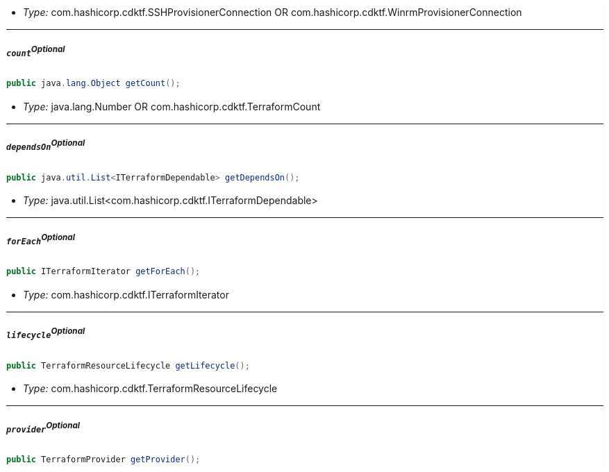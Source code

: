 - *Type:* com.hashicorp.cdktf.SSHProvisionerConnection OR com.hashicorp.cdktf.WinrmProvisionerConnection

---

##### `count`<sup>Optional</sup> <a name="count" id="@cdktf/provider-consul.aclToken.AclTokenConfig.property.count"></a>

```java
public java.lang.Object getCount();
```

- *Type:* java.lang.Number OR com.hashicorp.cdktf.TerraformCount

---

##### `dependsOn`<sup>Optional</sup> <a name="dependsOn" id="@cdktf/provider-consul.aclToken.AclTokenConfig.property.dependsOn"></a>

```java
public java.util.List<ITerraformDependable> getDependsOn();
```

- *Type:* java.util.List<com.hashicorp.cdktf.ITerraformDependable>

---

##### `forEach`<sup>Optional</sup> <a name="forEach" id="@cdktf/provider-consul.aclToken.AclTokenConfig.property.forEach"></a>

```java
public ITerraformIterator getForEach();
```

- *Type:* com.hashicorp.cdktf.ITerraformIterator

---

##### `lifecycle`<sup>Optional</sup> <a name="lifecycle" id="@cdktf/provider-consul.aclToken.AclTokenConfig.property.lifecycle"></a>

```java
public TerraformResourceLifecycle getLifecycle();
```

- *Type:* com.hashicorp.cdktf.TerraformResourceLifecycle

---

##### `provider`<sup>Optional</sup> <a name="provider" id="@cdktf/provider-consul.aclToken.AclTokenConfig.property.provider"></a>

```java
public TerraformProvider getProvider();
```

